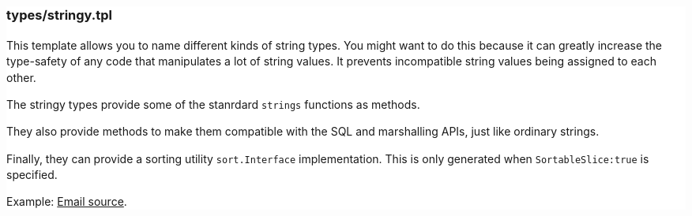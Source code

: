 ### types/stringy.tpl

This template allows you to name different kinds of string types. You might want to do this because it can greatly increase the type-safety of any code that manipulates a lot of string values. It prevents incompatible string values being assigned to each other.

The stringy types provide some of the stanrdard `strings` functions as methods. 

They also provide methods to make them compatible with the SQL and marshalling APIs, just like ordinary strings.

Finally, they can provide a sorting utility `sort.Interface` implementation. This is only generated when `SortableSlice:true` is specified.

Example: [Email source](examples/email_stringy.go).
